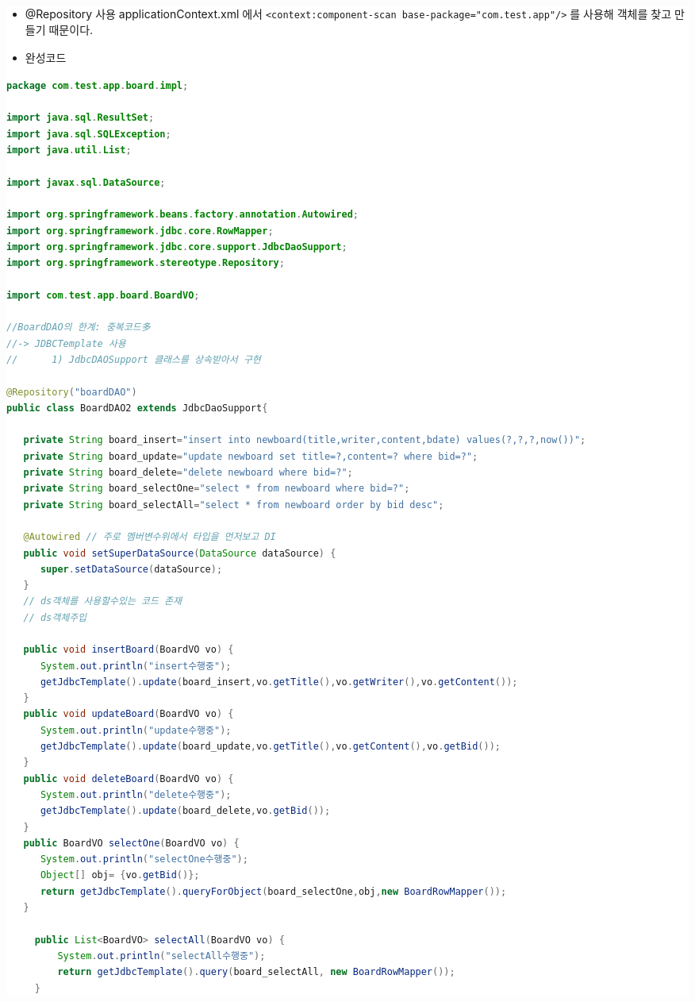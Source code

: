 - @Repository 사용
applicationContext.xml 에서 `<context:component-scan base-package="com.test.app"/>` 를 사용해 객체를 찾고 만들기 때문이다. 

- 완성코드 
```java
package com.test.app.board.impl;

import java.sql.ResultSet;
import java.sql.SQLException;
import java.util.List;

import javax.sql.DataSource;

import org.springframework.beans.factory.annotation.Autowired;
import org.springframework.jdbc.core.RowMapper;
import org.springframework.jdbc.core.support.JdbcDaoSupport;
import org.springframework.stereotype.Repository;

import com.test.app.board.BoardVO;

//BoardDAO의 한계: 중복코드多
//-> JDBCTemplate 사용
//      1) JdbcDAOSupport 클래스를 상속받아서 구현

@Repository("boardDAO")
public class BoardDAO2 extends JdbcDaoSupport{

   private String board_insert="insert into newboard(title,writer,content,bdate) values(?,?,?,now())";
   private String board_update="update newboard set title=?,content=? where bid=?";
   private String board_delete="delete newboard where bid=?";
   private String board_selectOne="select * from newboard where bid=?";
   private String board_selectAll="select * from newboard order by bid desc";

   @Autowired // 주로 멤버변수위에서 타입을 먼저보고 DI
   public void setSuperDataSource(DataSource dataSource) {
      super.setDataSource(dataSource);
   }
   // ds객체를 사용할수있는 코드 존재
   // ds객체주입

   public void insertBoard(BoardVO vo) {
      System.out.println("insert수행중");
      getJdbcTemplate().update(board_insert,vo.getTitle(),vo.getWriter(),vo.getContent());
   }
   public void updateBoard(BoardVO vo) {
      System.out.println("update수행중");
      getJdbcTemplate().update(board_update,vo.getTitle(),vo.getContent(),vo.getBid());
   }
   public void deleteBoard(BoardVO vo) {
      System.out.println("delete수행중");
      getJdbcTemplate().update(board_delete,vo.getBid());
   }
   public BoardVO selectOne(BoardVO vo) {
      System.out.println("selectOne수행중");
      Object[] obj= {vo.getBid()};
      return getJdbcTemplate().queryForObject(board_selectOne,obj,new BoardRowMapper());
   }
   
	 public List<BoardVO> selectAll(BoardVO vo) {
		 System.out.println("selectAll수행중");    
	     return getJdbcTemplate().query(board_selectAll, new BoardRowMapper());
	 } 
```